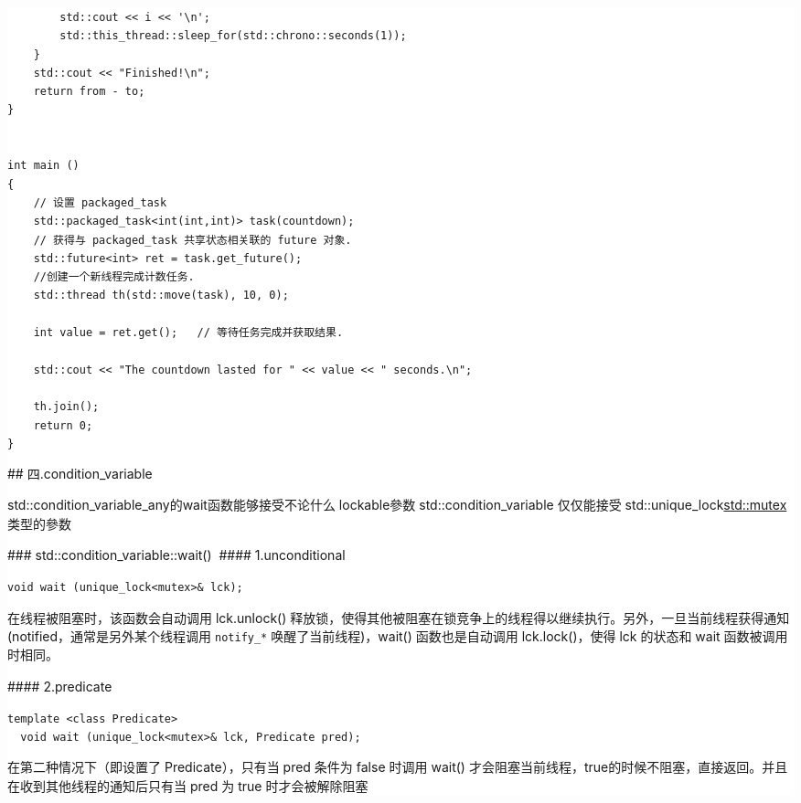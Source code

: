 ```
        std::cout << i << '\n';
        std::this_thread::sleep_for(std::chrono::seconds(1));
    }
    std::cout << "Finished!\n";
    return from - to;
}


int main ()
{
    // 设置 packaged_task
    std::packaged_task<int(int,int)> task(countdown);
    // 获得与 packaged_task 共享状态相关联的 future 对象.
    std::future<int> ret = task.get_future();
    //创建一个新线程完成计数任务.
    std::thread th(std::move(task), 10, 0);

    int value = ret.get();   // 等待任务完成并获取结果.

    std::cout << "The countdown lasted for " << value << " seconds.\n";

    th.join();
    return 0;
}
```




## 四.condition_variable


std::condition_variable_any的wait函数能够接受不论什么 lockable參数
std::condition_variable 仅仅能接受 std::unique_lock<std::mutex>类型的參数




### std::condition_variable::wait() 
#### 1.unconditional     
```
void wait (unique_lock<mutex>& lck);
```
在线程被阻塞时，该函数会自动调用 lck.unlock() 释放锁，使得其他被阻塞在锁竞争上的线程得以继续执行。另外，一旦当前线程获得通知(notified，通常是另外某个线程调用 `notify_*` 唤醒了当前线程)，wait() 函数也是自动调用 lck.lock()，使得 lck 的状态和 wait 函数被调用时相同。


#### 2.predicate   
``` 
template <class Predicate>
  void wait (unique_lock<mutex>& lck, Predicate pred);
```
在第二种情况下（即设置了 Predicate），只有当 pred 条件为 false 时调用 wait() 才会阻塞当前线程，true的时候不阻塞，直接返回。并且在收到其他线程的通知后只有当 pred 为 true 时才会被解除阻塞
